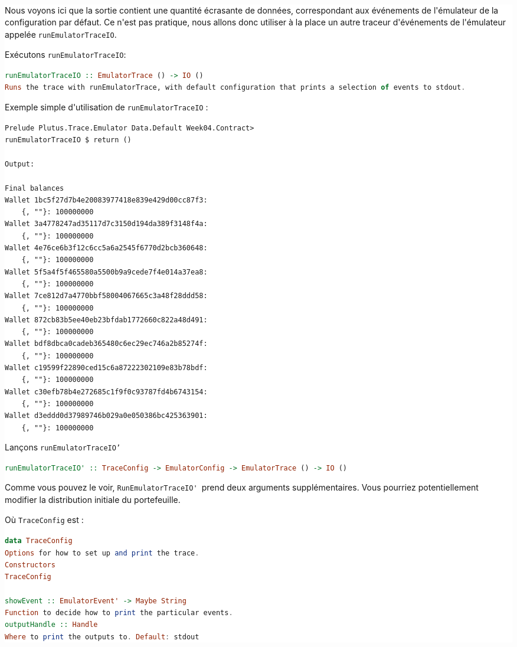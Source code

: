 Nous voyons ici que la sortie contient une quantité écrasante de données, correspondant aux événements de l'émulateur de la configuration par défaut. Ce n'est pas pratique, nous allons donc utiliser à la place un autre traceur d'événements de l'émulateur appelée ``runEmulatorTraceIO``.

Exécutons ``runEmulatorTraceIO``:

```haskell
runEmulatorTraceIO :: EmulatorTrace () -> IO ()
Runs the trace with runEmulatorTrace, with default configuration that prints a selection of events to stdout.
```

Exemple simple d'utilisation de ``runEmulatorTraceIO`` :

```
Prelude Plutus.Trace.Emulator Data.Default Week04.Contract> 
runEmulatorTraceIO $ return ()

Output:

Final balances
Wallet 1bc5f27d7b4e20083977418e839e429d00cc87f3: 
    {, ""}: 100000000
Wallet 3a4778247ad35117d7c3150d194da389f3148f4a: 
    {, ""}: 100000000
Wallet 4e76ce6b3f12c6cc5a6a2545f6770d2bcb360648: 
    {, ""}: 100000000
Wallet 5f5a4f5f465580a5500b9a9cede7f4e014a37ea8: 
    {, ""}: 100000000
Wallet 7ce812d7a4770bbf58004067665c3a48f28ddd58: 
    {, ""}: 100000000
Wallet 872cb83b5ee40eb23bfdab1772660c822a48d491: 
    {, ""}: 100000000
Wallet bdf8dbca0cadeb365480c6ec29ec746a2b85274f: 
    {, ""}: 100000000
Wallet c19599f22890ced15c6a87222302109e83b78bdf: 
    {, ""}: 100000000
Wallet c30efb78b4e272685c1f9f0c93787fd4b6743154: 
    {, ""}: 100000000
Wallet d3eddd0d37989746b029a0e050386bc425363901: 
    {, ""}: 100000000
```

Lançons ``runEmulatorTraceIO’``

```haskell
runEmulatorTraceIO' :: TraceConfig -> EmulatorConfig -> EmulatorTrace () -> IO ()
```
Comme vous pouvez le voir, ``RunEmulatorTraceIO' ``prend deux arguments supplémentaires. Vous pourriez potentiellement modifier la distribution initiale du portefeuille.

Où ``TraceConfig`` est :

```haskell
data TraceConfig
Options for how to set up and print the trace.
Constructors
TraceConfig
 
showEvent :: EmulatorEvent' -> Maybe String
Function to decide how to print the particular events.
outputHandle :: Handle
Where to print the outputs to. Default: stdout
```
